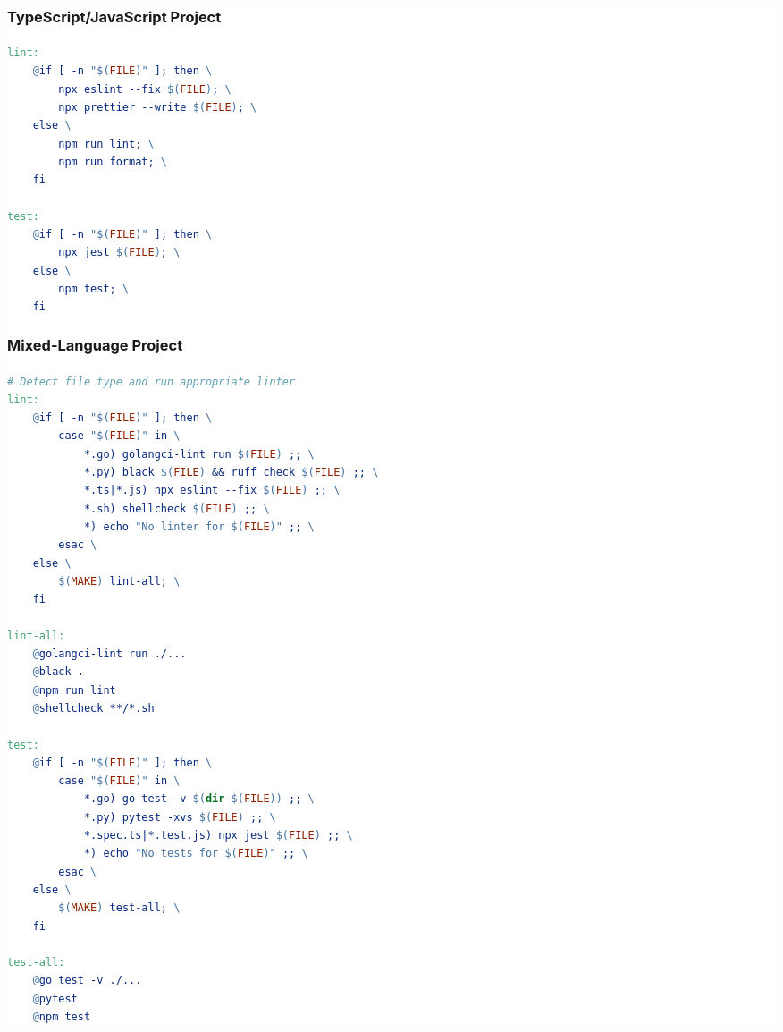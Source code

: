 ### TypeScript/JavaScript Project

```makefile
lint:
	@if [ -n "$(FILE)" ]; then \
		npx eslint --fix $(FILE); \
		npx prettier --write $(FILE); \
	else \
		npm run lint; \
		npm run format; \
	fi

test:
	@if [ -n "$(FILE)" ]; then \
		npx jest $(FILE); \
	else \
		npm test; \
	fi
```

### Mixed-Language Project

```makefile
# Detect file type and run appropriate linter
lint:
	@if [ -n "$(FILE)" ]; then \
		case "$(FILE)" in \
			*.go) golangci-lint run $(FILE) ;; \
			*.py) black $(FILE) && ruff check $(FILE) ;; \
			*.ts|*.js) npx eslint --fix $(FILE) ;; \
			*.sh) shellcheck $(FILE) ;; \
			*) echo "No linter for $(FILE)" ;; \
		esac \
	else \
		$(MAKE) lint-all; \
	fi

lint-all:
	@golangci-lint run ./...
	@black .
	@npm run lint
	@shellcheck **/*.sh

test:
	@if [ -n "$(FILE)" ]; then \
		case "$(FILE)" in \
			*.go) go test -v $(dir $(FILE)) ;; \
			*.py) pytest -xvs $(FILE) ;; \
			*.spec.ts|*.test.js) npx jest $(FILE) ;; \
			*) echo "No tests for $(FILE)" ;; \
		esac \
	else \
		$(MAKE) test-all; \
	fi

test-all:
	@go test -v ./...
	@pytest
	@npm test
```
